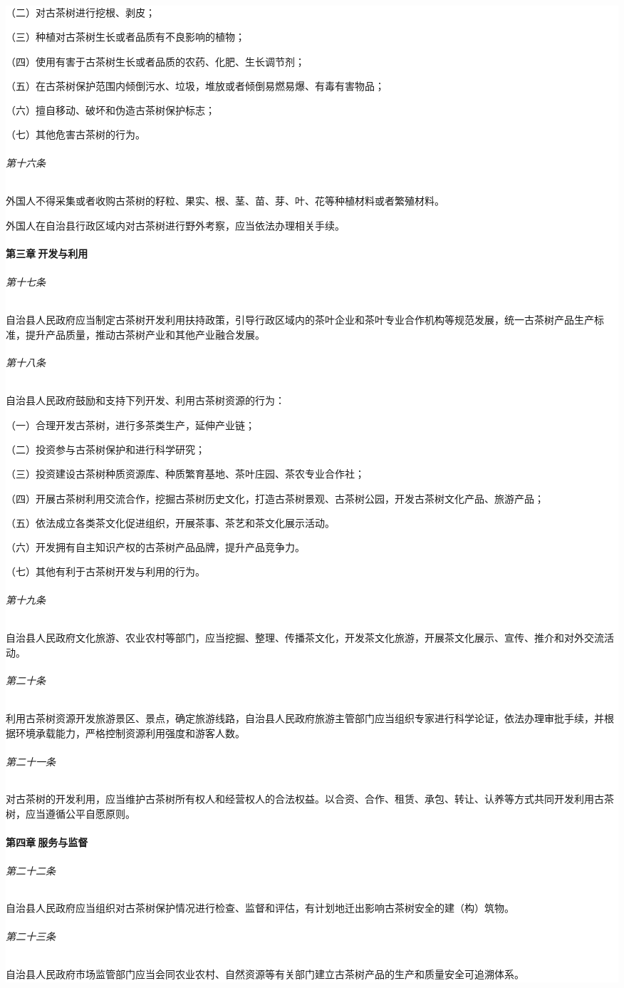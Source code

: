 （二）对古茶树进行挖根、剥皮；

（三）种植对古茶树生长或者品质有不良影响的植物；

（四）使用有害于古茶树生长或者品质的农药、化肥、生长调节剂；

（五）在古茶树保护范围内倾倒污水、垃圾，堆放或者倾倒易燃易爆、有毒有害物品；

（六）擅自移动、破坏和伪造古茶树保护标志；

（七）其他危害古茶树的行为。

###### 第十六条

外国人不得采集或者收购古茶树的籽粒、果实、根、茎、苗、芽、叶、花等种植材料或者繁殖材料。

外国人在自治县行政区域内对古茶树进行野外考察，应当依法办理相关手续。

#### 第三章 开发与利用

###### 第十七条

自治县人民政府应当制定古茶树开发利用扶持政策，引导行政区域内的茶叶企业和茶叶专业合作机构等规范发展，统一古茶树产品生产标准，提升产品质量，推动古茶树产业和其他产业融合发展。

###### 第十八条

自治县人民政府鼓励和支持下列开发、利用古茶树资源的行为：

（一）合理开发古茶树，进行多茶类生产，延伸产业链；

（二）投资参与古茶树保护和进行科学研究；

（三）投资建设古茶树种质资源库、种质繁育基地、茶叶庄园、茶农专业合作社；

（四）开展古茶树利用交流合作，挖掘古茶树历史文化，打造古茶树景观、古茶树公园，开发古茶树文化产品、旅游产品；

（五）依法成立各类茶文化促进组织，开展茶事、茶艺和茶文化展示活动。

（六）开发拥有自主知识产权的古茶树产品品牌，提升产品竞争力。

（七）其他有利于古茶树开发与利用的行为。

###### 第十九条

自治县人民政府文化旅游、农业农村等部门，应当挖掘、整理、传播茶文化，开发茶文化旅游，开展茶文化展示、宣传、推介和对外交流活动。

###### 第二十条

利用古茶树资源开发旅游景区、景点，确定旅游线路，自治县人民政府旅游主管部门应当组织专家进行科学论证，依法办理审批手续，并根据环境承载能力，严格控制资源利用强度和游客人数。

###### 第二十一条

对古茶树的开发利用，应当维护古茶树所有权人和经营权人的合法权益。以合资、合作、租赁、承包、转让、认养等方式共同开发利用古茶树，应当遵循公平自愿原则。

#### 第四章 服务与监督

###### 第二十二条

自治县人民政府应当组织对古茶树保护情况进行检查、监督和评估，有计划地迁出影响古茶树安全的建（构）筑物。

###### 第二十三条

自治县人民政府市场监管部门应当会同农业农村、自然资源等有关部门建立古茶树产品的生产和质量安全可追溯体系。
